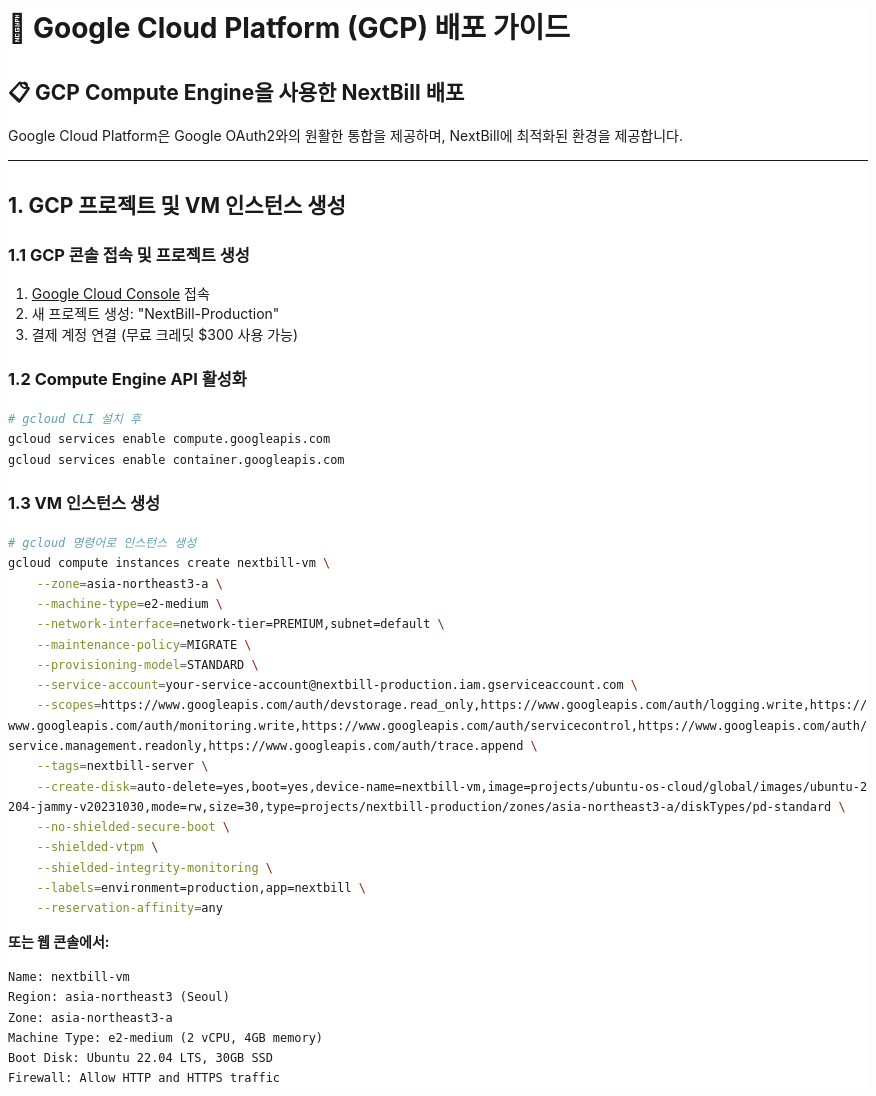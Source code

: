 # 🚀 Google Cloud Platform (GCP) 배포 가이드

## 📋 GCP Compute Engine을 사용한 NextBill 배포

Google Cloud Platform은 Google OAuth2와의 원활한 통합을 제공하며, NextBill에 최적화된 환경을 제공합니다.

---

## 1. GCP 프로젝트 및 VM 인스턴스 생성

### 1.1 GCP 콘솔 접속 및 프로젝트 생성
1. [Google Cloud Console](https://console.cloud.google.com/) 접속
2. 새 프로젝트 생성: "NextBill-Production"
3. 결제 계정 연결 (무료 크레딧 $300 사용 가능)

### 1.2 Compute Engine API 활성화
```bash
# gcloud CLI 설치 후
gcloud services enable compute.googleapis.com
gcloud services enable container.googleapis.com
```

### 1.3 VM 인스턴스 생성
```bash
# gcloud 명령어로 인스턴스 생성
gcloud compute instances create nextbill-vm \
    --zone=asia-northeast3-a \
    --machine-type=e2-medium \
    --network-interface=network-tier=PREMIUM,subnet=default \
    --maintenance-policy=MIGRATE \
    --provisioning-model=STANDARD \
    --service-account=your-service-account@nextbill-production.iam.gserviceaccount.com \
    --scopes=https://www.googleapis.com/auth/devstorage.read_only,https://www.googleapis.com/auth/logging.write,https://www.googleapis.com/auth/monitoring.write,https://www.googleapis.com/auth/servicecontrol,https://www.googleapis.com/auth/service.management.readonly,https://www.googleapis.com/auth/trace.append \
    --tags=nextbill-server \
    --create-disk=auto-delete=yes,boot=yes,device-name=nextbill-vm,image=projects/ubuntu-os-cloud/global/images/ubuntu-2204-jammy-v20231030,mode=rw,size=30,type=projects/nextbill-production/zones/asia-northeast3-a/diskTypes/pd-standard \
    --no-shielded-secure-boot \
    --shielded-vtpm \
    --shielded-integrity-monitoring \
    --labels=environment=production,app=nextbill \
    --reservation-affinity=any
```

**또는 웹 콘솔에서:**
```
Name: nextbill-vm
Region: asia-northeast3 (Seoul)
Zone: asia-northeast3-a
Machine Type: e2-medium (2 vCPU, 4GB memory)
Boot Disk: Ubuntu 22.04 LTS, 30GB SSD
Firewall: Allow HTTP and HTTPS traffic
```
